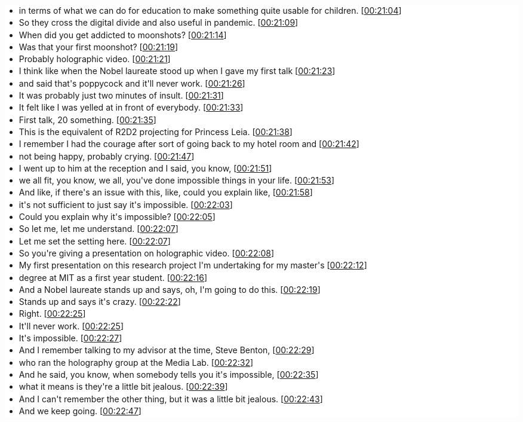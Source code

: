 *  in terms of what we can do for education to make something quite usable for children. [[00:21:04](https://www.youtube.com/watch?v=LETaMbq4GtE&t=1264.1599999999999s)]
*  So they cross the digital divide and also useful in pandemic. [[00:21:09](https://www.youtube.com/watch?v=LETaMbq4GtE&t=1269.9199999999998s)]
*  When did you get addicted to moonshots? [[00:21:14](https://www.youtube.com/watch?v=LETaMbq4GtE&t=1274.8s)]
*  Was that your first moonshot? [[00:21:19](https://www.youtube.com/watch?v=LETaMbq4GtE&t=1279.04s)]
*  Probably holographic video. [[00:21:21](https://www.youtube.com/watch?v=LETaMbq4GtE&t=1281.36s)]
*  I think like when the Nobel laureate stood up when I gave my first talk [[00:21:23](https://www.youtube.com/watch?v=LETaMbq4GtE&t=1283.12s)]
*  and said that's poppycock and it'll never work. [[00:21:26](https://www.youtube.com/watch?v=LETaMbq4GtE&t=1286.88s)]
*  It was probably just two minutes of insult. [[00:21:31](https://www.youtube.com/watch?v=LETaMbq4GtE&t=1291.0400000000002s)]
*  It felt like I was yelled at in front of everybody. [[00:21:33](https://www.youtube.com/watch?v=LETaMbq4GtE&t=1293.1200000000001s)]
*  First talk, 20 something. [[00:21:35](https://www.youtube.com/watch?v=LETaMbq4GtE&t=1295.6000000000001s)]
*  This is the equivalent of R2D2 projecting for Princess Leia. [[00:21:38](https://www.youtube.com/watch?v=LETaMbq4GtE&t=1298.8000000000002s)]
*  I remember I had the courage after sort of going back to my hotel room and [[00:21:42](https://www.youtube.com/watch?v=LETaMbq4GtE&t=1302.72s)]
*  not being happy, probably crying. [[00:21:47](https://www.youtube.com/watch?v=LETaMbq4GtE&t=1307.5200000000002s)]
*  I went up to him at the reception and I said, you know, [[00:21:51](https://www.youtube.com/watch?v=LETaMbq4GtE&t=1311.2s)]
*  we all fit, you know, we all, you've done impossible things in your life. [[00:21:53](https://www.youtube.com/watch?v=LETaMbq4GtE&t=1313.84s)]
*  And like, if there's an issue with this, like, could you explain like, [[00:21:58](https://www.youtube.com/watch?v=LETaMbq4GtE&t=1318.0s)]
*  it's not sufficient to just say it's impossible. [[00:22:03](https://www.youtube.com/watch?v=LETaMbq4GtE&t=1323.1999999999998s)]
*  Could you explain why it's impossible? [[00:22:05](https://www.youtube.com/watch?v=LETaMbq4GtE&t=1325.28s)]
*  So let me, let me understand. [[00:22:07](https://www.youtube.com/watch?v=LETaMbq4GtE&t=1327.1999999999998s)]
*  Let me set the setting here. [[00:22:07](https://www.youtube.com/watch?v=LETaMbq4GtE&t=1327.9199999999998s)]
*  So you're giving a presentation on holographic video. [[00:22:08](https://www.youtube.com/watch?v=LETaMbq4GtE&t=1328.8799999999999s)]
*  My first presentation on this research project I'm undertaking for my master's [[00:22:12](https://www.youtube.com/watch?v=LETaMbq4GtE&t=1332.48s)]
*  degree at MIT as a first year student. [[00:22:16](https://www.youtube.com/watch?v=LETaMbq4GtE&t=1336.7199999999998s)]
*  And a Nobel laureate stands up and says, oh, I'm going to do this. [[00:22:19](https://www.youtube.com/watch?v=LETaMbq4GtE&t=1339.04s)]
*  Stands up and says it's crazy. [[00:22:22](https://www.youtube.com/watch?v=LETaMbq4GtE&t=1342.72s)]
*  Right. [[00:22:25](https://www.youtube.com/watch?v=LETaMbq4GtE&t=1345.2s)]
*  It'll never work. [[00:22:25](https://www.youtube.com/watch?v=LETaMbq4GtE&t=1345.44s)]
*  It's impossible. [[00:22:27](https://www.youtube.com/watch?v=LETaMbq4GtE&t=1347.3600000000001s)]
*  And I remember talking to my advisor at the time, Steve Benton, [[00:22:29](https://www.youtube.com/watch?v=LETaMbq4GtE&t=1349.1200000000001s)]
*  who ran the holography group at the Media Lab. [[00:22:32](https://www.youtube.com/watch?v=LETaMbq4GtE&t=1352.88s)]
*  And he said, you know, when somebody tells you it's impossible, [[00:22:35](https://www.youtube.com/watch?v=LETaMbq4GtE&t=1355.04s)]
*  what it means is they're a little bit jealous. [[00:22:39](https://www.youtube.com/watch?v=LETaMbq4GtE&t=1359.04s)]
*  And I can't remember the other thing, but it was a little bit jealous. [[00:22:43](https://www.youtube.com/watch?v=LETaMbq4GtE&t=1363.84s)]
*  And we keep going. [[00:22:47](https://www.youtube.com/watch?v=LETaMbq4GtE&t=1367.3600000000001s)]